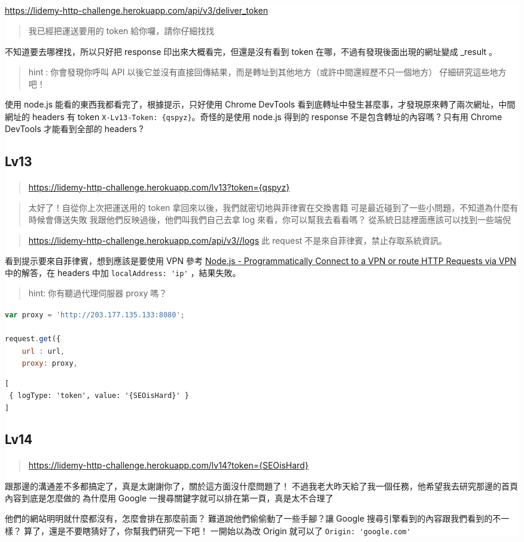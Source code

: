
https://lidemy-http-challenge.herokuapp.com/api/v3/deliver_token

> 我已經把運送要用的 token 給你囉，請你仔細找找


不知道要去哪裡找，所以只好把 response 印出來大概看完，但還是沒有看到 token 在哪，不過有發現後面出現的網址變成 _result 。
> hint : 你會發現你呼叫 API 以後它並沒有直接回傳結果，而是轉址到其他地方（或許中間還經歷不只一個地方）
仔細研究這些地方吧！

使用 node.js 能看的東西我都看完了，根據提示，只好使用 Chrome DevTools 看到底轉址中發生甚麼事，才發現原來轉了兩次網址，中間網址的 headers 有 token `X-Lv13-Token: {qspyz}`。奇怪的是使用 node.js 得到的 response 不是包含轉址的內容嗎 ? 只有用 Chrome DevTools 才能看到全部的 headers ?

## Lv13
> https://lidemy-http-challenge.herokuapp.com/lv13?token={qspyz}

> 太好了！自從你上次把運送用的 token 拿回來以後，我們就密切地與菲律賓在交換書籍
可是最近碰到了一些小問題，不知道為什麼有時候會傳送失敗
我跟他們反映過後，他們叫我們自己去拿 log 來看，你可以幫我去看看嗎？
> 從系統日誌裡面應該可以找到一些端倪

> https://lidemy-http-challenge.herokuapp.com/api/v3//logs
此 request 不是來自菲律賓，禁止存取系統資訊。


看到提示要來自菲律賓，想到應該是要使用 VPN 參考 [Node.js - Programmatically Connect to a VPN or route HTTP Requests via VPN](https://stackoverflow.com/questions/32048832/%20node-js-programmatically-connect-to-a-vpn-or-route-http-requests-via-vpn) 中的解答，在 headers 中加 `localAddress: 'ip'` ，結果失敗。 

> hint: 你有聽過代理伺服器 proxy 嗎？



```js
var proxy = 'http://203.177.135.133:8080';

request.get({
    url : url,
    proxy: proxy, 
```
```
[
 { logType: 'token', value: '{SEOisHard}' }
]
```

## Lv14
> https://lidemy-http-challenge.herokuapp.com/lv14?token={SEOisHard}

跟那邊的溝通差不多都搞定了，真是太謝謝你了，關於這方面沒什麼問題了！
不過我老大昨天給了我一個任務，他希望我去研究那邊的首頁內容到底是怎麼做的
為什麼用 Google 一搜尋關鍵字就可以排在第一頁，真是太不合理了

他們的網站明明就什麼都沒有，怎麼會排在那麼前面？
難道說他們偷偷動了一些手腳？讓 Google 搜尋引擎看到的內容跟我們看到的不一樣？
算了，還是不要瞎猜好了，你幫我們研究一下吧！
一開始以為改 Origin 就可以了 `Origin: 'google.com'`
